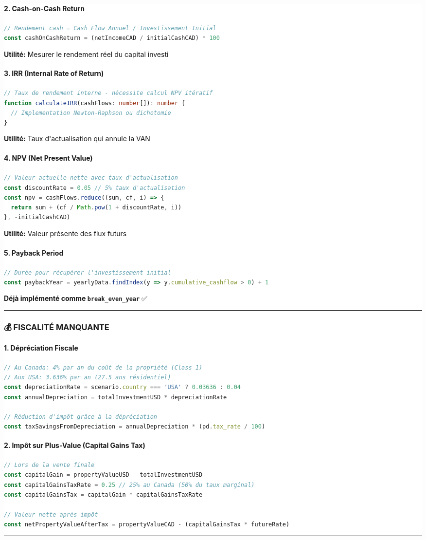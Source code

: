 #### 2. **Cash-on-Cash Return**
```typescript
// Rendement cash = Cash Flow Annuel / Investissement Initial
const cashOnCashReturn = (netIncomeCAD / initialCashCAD) * 100
```
**Utilité:** Mesurer le rendement réel du capital investi

#### 3. **IRR (Internal Rate of Return)**
```typescript
// Taux de rendement interne - nécessite calcul NPV itératif
function calculateIRR(cashFlows: number[]): number {
  // Implementation Newton-Raphson ou dichotomie
}
```
**Utilité:** Taux d'actualisation qui annule la VAN

#### 4. **NPV (Net Present Value)**
```typescript
// Valeur actuelle nette avec taux d'actualisation
const discountRate = 0.05 // 5% taux d'actualisation
const npv = cashFlows.reduce((sum, cf, i) => {
  return sum + (cf / Math.pow(1 + discountRate, i))
}, -initialCashCAD)
```
**Utilité:** Valeur présente des flux futurs

#### 5. **Payback Period**
```typescript
// Durée pour récupérer l'investissement initial
const paybackYear = yearlyData.findIndex(y => y.cumulative_cashflow > 0) + 1
```
**Déjà implémenté comme `break_even_year`** ✅

---

### 💰 FISCALITÉ MANQUANTE

#### 1. **Dépréciation Fiscale**
```typescript
// Au Canada: 4% par an du coût de la propriété (Class 1)
// Aux USA: 3.636% par an (27.5 ans résidentiel)
const depreciationRate = scenario.country === 'USA' ? 0.03636 : 0.04
const annualDepreciation = totalInvestmentUSD * depreciationRate

// Réduction d'impôt grâce à la dépréciation
const taxSavingsFromDepreciation = annualDepreciation * (pd.tax_rate / 100)
```

#### 2. **Impôt sur Plus-Value (Capital Gains Tax)**
```typescript
// Lors de la vente finale
const capitalGain = propertyValueUSD - totalInvestmentUSD
const capitalGainsTaxRate = 0.25 // 25% au Canada (50% du taux marginal)
const capitalGainsTax = capitalGain * capitalGainsTaxRate

// Valeur nette après impôt
const netPropertyValueAfterTax = propertyValueCAD - (capitalGainsTax * futureRate)
```

---